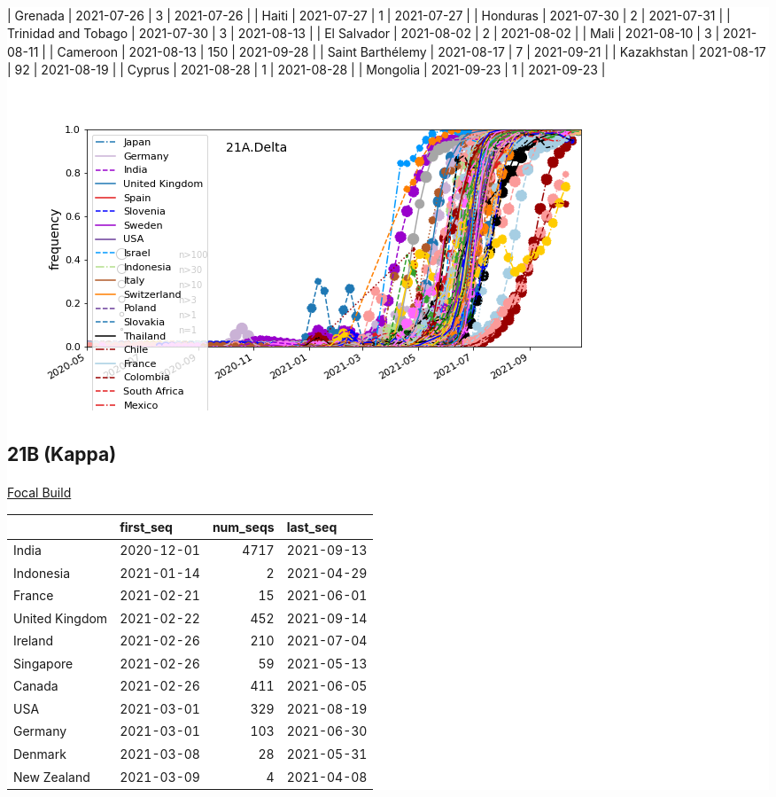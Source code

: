 | Grenada                          | 2021-07-26  |          3 | 2021-07-26 |
| Haiti                            | 2021-07-27  |          1 | 2021-07-27 |
| Honduras                         | 2021-07-30  |          2 | 2021-07-31 |
| Trinidad and Tobago              | 2021-07-30  |          3 | 2021-08-13 |
| El Salvador                      | 2021-08-02  |          2 | 2021-08-02 |
| Mali                             | 2021-08-10  |          3 | 2021-08-11 |
| Cameroon                         | 2021-08-13  |        150 | 2021-09-28 |
| Saint Barthélemy                 | 2021-08-17  |          7 | 2021-09-21 |
| Kazakhstan                       | 2021-08-17  |         92 | 2021-08-19 |
| Cyprus                           | 2021-08-28  |          1 | 2021-08-28 |
| Mongolia                         | 2021-09-23  |          1 | 2021-09-23 |

![Overall trends 21A.Delta](/overall_trends_figures/overall_trends_21A.Delta.png)

## 21B (Kappa)
[Focal Build](https://nextstrain.org/groups/neherlab/ncov/21B.Kappa)

|                | first_seq   |   num_seqs | last_seq   |
|:---------------|:------------|-----------:|:-----------|
| India          | 2020-12-01  |       4717 | 2021-09-13 |
| Indonesia      | 2021-01-14  |          2 | 2021-04-29 |
| France         | 2021-02-21  |         15 | 2021-06-01 |
| United Kingdom | 2021-02-22  |        452 | 2021-09-14 |
| Ireland        | 2021-02-26  |        210 | 2021-07-04 |
| Singapore      | 2021-02-26  |         59 | 2021-05-13 |
| Canada         | 2021-02-26  |        411 | 2021-06-05 |
| USA            | 2021-03-01  |        329 | 2021-08-19 |
| Germany        | 2021-03-01  |        103 | 2021-06-30 |
| Denmark        | 2021-03-08  |         28 | 2021-05-31 |
| New Zealand    | 2021-03-09  |          4 | 2021-04-08 |